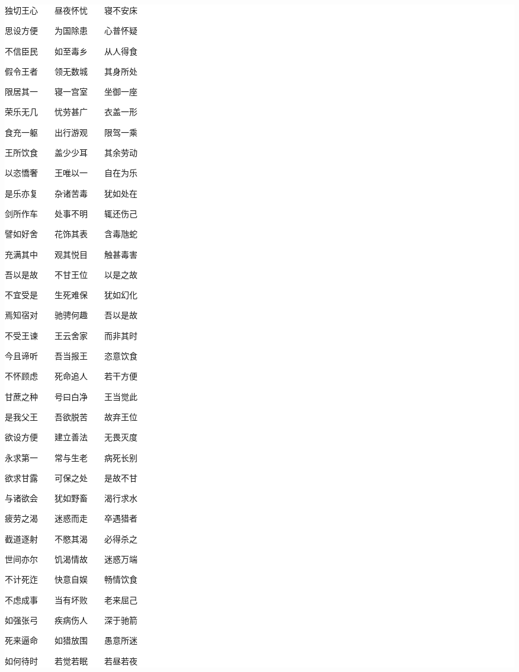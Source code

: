 独切王心　　昼夜怀忧　　寝不安床  

思设方便　　为国除患　　心普怀疑  

不信臣民　　如至毒乡　　从人得食  

假令王者　　领无数城　　其身所处  

限居其一　　寝一宫室　　坐御一座  

荣乐无几　　忧劳甚广　　衣盖一形  

食充一躯　　出行游观　　限驾一乘  

王所饮食　　盖少少耳　　其余劳动  

以恣憍奢　　王唯以一　　自在为乐  

是乐亦复　　杂诸苦毒　　犹如处在  

剑所作车　　处事不明　　辄还伤己  

譬如好舍　　花饰其表　　含毒虺蛇  

充满其中　　观其悦目　　触甚毒害  

吾以是故　　不甘王位　　以是之故  

不宜受是　　生死难保　　犹如幻化  

焉知宿对　　驰骋何趣　　吾以是故  

不受王谏　　王云舍家　　而非其时  

今且谛听　　吾当报王　　恣意饮食  

不怀顾虑　　死命追人　　若干方便  

甘蔗之种　　号曰白净　　王当觉此  

是我父王　　吾欲脱苦　　故弃王位  

欲设方便　　建立善法　　无畏灭度  

永求第一　　常与生老　　病死长别  

欲求甘露　　可保之处　　是故不甘  

与诸欲会　　犹如野畜　　渴行求水  

疲劳之渴　　迷惑而走　　卒遇猎者  

截道逐射　　不愍其渴　　必得杀之  

世间亦尔　　饥渴情故　　迷惑万端  

不计死迮　　快意自娱　　畅情饮食  

不虑成事　　当有坏败　　老来屈己  

如强张弓　　疾病伤人　　深于驰箭  

死来逼命　　如猎放围　　愚意所迷  

如何待时　　若觉若眠　　若昼若夜  
